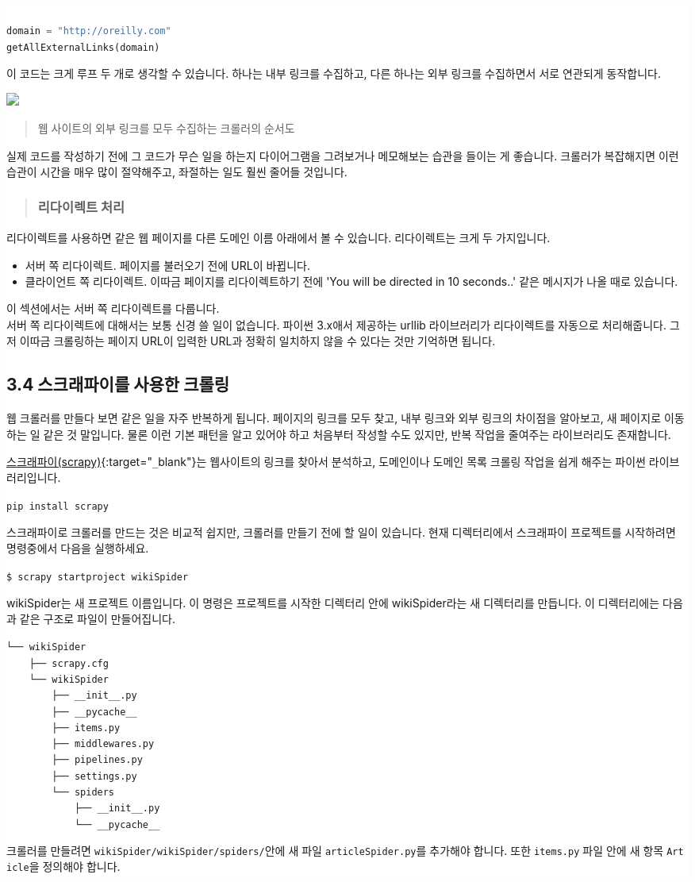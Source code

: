 ```python

domain = "http://oreilly.com"
getAllExternalLinks(domain)
```
이 코드는 크게 루프 두 개로 생각할 수 있습니다. 하나는 내부 링크를 수집하고, 다른 하나는 외부 링크를 수집하면서 서로 연관되게 동작합니다.

![]({{site.url}}/img/post/python/crawling/p1c3_2.png)
> 웹 사이트의 외부 링크를 모두 수집하는 크롤러의 순서도

실제 코드를 작성하기 전에 그 코드가 무슨 일을 하는지 다이어그램을 그려보거나 메모해보는 습관을 들이는 게 좋습니다. 크롤러가 복잡해지면 이런 습관이 시간을 매우 많이 절약해주고, 좌절하는 일도 훨씬 줄어들 것입니다.

> ### 리다이렉트 처리  
리다이렉트를 사용하면 같은 웹 페이지를 다른 도메인 이름 아래에서 볼 수 있습니다. 리다이렉트는 크게 두 가지입니다.
- 서버 쪽 리다이렉트. 페이지를 불러오기 전에 URL이 바뀝니다.
- 클라이언트 쪽 리다이렉트. 이따금 페이지를 리다이렉트하기 전에 'You will be directed in 10 seconds..' 같은 메시지가 나올 때로 있습니다.
>
이 섹션에서는 서버 쪽 리다이렉트를 다룹니다.  
서버 쪽 리다이렉트에 대해서는 보통 신경 쓸 일이 없습니다. 파이썬 3.x애서 제공하는 urllib 라이브러리가 리다이렉트를 자동으로 처리해줍니다. 그저 이따금 크롤링하는 페이지 URL이 입력한 URL과 정확히 일치하지 않을 수 있다는 것만 기억하면 됩니다.

## 3.4 스크래파이를 사용한 크롤링

웹 크롤러를 만들다 보면 같은 일을 자주 반복하게 됩니다. 페이지의 링크를 모두 찾고, 내부 링크와 외부 링크의 차이점을 알아보고, 새 페이지로 이동하는 일 같은 것 말입니다. 물론 이런 기본 패턴을 알고 있어야 하고 처음부터 작성할 수도 있지만, 반복 작업을 줄여주는 라이브러리도 존재합니다.  

[스크래파이(scrapy)](https://scrapy.org/){:target="`_`blank"}는 웹사이트의 링크를 찾아서 분석하고, 도메인이나 도메인 목록 크롤링 작업을 쉽게 해주는 파이썬 라이브러리입니다.  

`pip install scrapy`  

스크래파이로 크롤러를 만드는 것은 비교적 쉽지만, 크롤러를 만들기 전에 할 일이 있습니다. 현재 디렉터리에서 스크래파이 프로젝트를 시작하려면 명령중에서 다음을 실행하세요.

```
$ scrapy startproject wikiSpider
```

wikiSpider는 새 프로젝트 이름입니다. 이 명령은 프로젝트를 시작한 디렉터리 안에 wikiSpider라는 새 디렉터리를 만듭니다. 이 디렉터리에는 다음과 같은 구조로 파일이 만들어집니다.

```
└── wikiSpider
    ├── scrapy.cfg
    └── wikiSpider
        ├── __init__.py
        ├── __pycache__
        ├── items.py
        ├── middlewares.py
        ├── pipelines.py
        ├── settings.py
        └── spiders
            ├── __init__.py
            └── __pycache__
```
크롤러를 만들려면 `wikiSpider/wikiSpider/spiders/`안에 새 파일 `articleSpider.py`를 추가해야 합니다. 또한 `items.py` 파일 안에 새 항목 `Article`을 정의해야 합니다.
